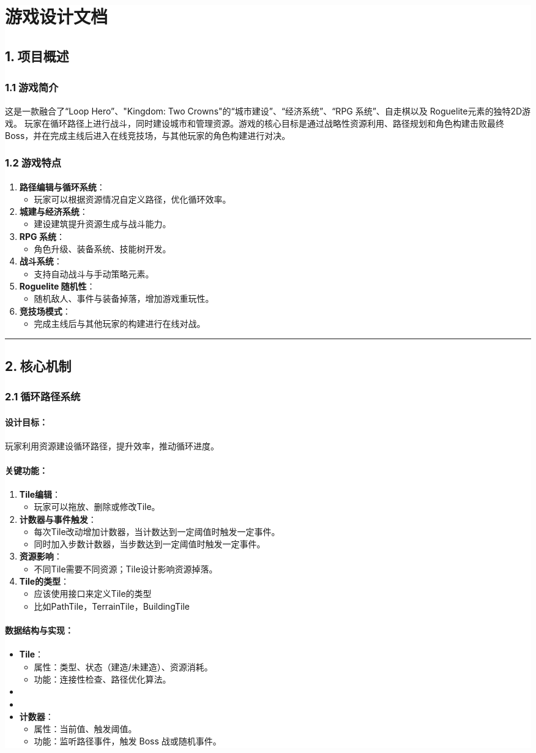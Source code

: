 
# **游戏设计文档**

## **1. 项目概述**
### 1.1 游戏简介
这是一款融合了“Loop Hero”、"Kingdom: Two Crowns"的“城市建设”、“经济系统”、“RPG 系统”、自走棋以及 Roguelite元素的独特2D游戏。
玩家在循环路径上进行战斗，同时建设城市和管理资源。游戏的核心目标是通过战略性资源利用、路径规划和角色构建击败最终 Boss，并在完成主线后进入在线竞技场，与其他玩家的角色构建进行对决。

### 1.2 游戏特点
1. **路径编辑与循环系统**：
   - 玩家可以根据资源情况自定义路径，优化循环效率。
2. **城建与经济系统**：
   - 建设建筑提升资源生成与战斗能力。
3. **RPG 系统**：
   - 角色升级、装备系统、技能树开发。
4. **战斗系统**：
   - 支持自动战斗与手动策略元素。
5. **Roguelite 随机性**：
   - 随机敌人、事件与装备掉落，增加游戏重玩性。
6. **竞技场模式**：
   - 完成主线后与其他玩家的构建进行在线对战。

---

## **2. 核心机制**

### 2.1 循环路径系统
#### 设计目标：
玩家利用资源建设循环路径，提升效率，推动循环进度。

#### 关键功能：
1. **Tile编辑**：
   - 玩家可以拖放、删除或修改Tile。
2. **计数器与事件触发**：
   - 每次Tile改动增加计数器，当计数达到一定阈值时触发一定事件。
   - 同时加入步数计数器，当步数达到一定阈值时触发一定事件。
3. **资源影响**：
   - 不同Tile需要不同资源；Tile设计影响资源掉落。
4. **Tile的类型**：
   - 应该使用接口来定义Tile的类型
   - 比如PathTile，TerrainTile，BuildingTile

#### 数据结构与实现：
- **Tile**：
  - 属性：类型、状态（建造/未建造）、资源消耗。
  - 功能：连接性检查、路径优化算法。
- 
- 
- **计数器**：
  - 属性：当前值、触发阈值。
  - 功能：监听路径事件，触发 Boss 战或随机事件。
